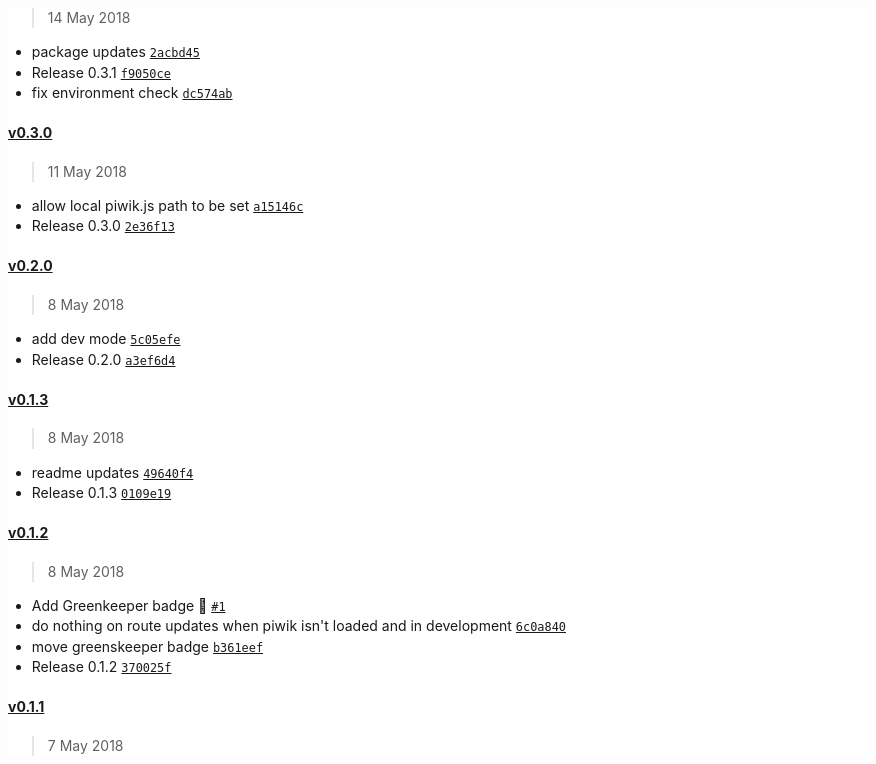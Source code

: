 > 14 May 2018

- package updates [`2acbd45`](https://github.com/kremalicious/gatsby-plugin-matomo/commit/2acbd450cb7dffe39c3cb57edbad5aeebe6d7799)
- Release 0.3.1 [`f9050ce`](https://github.com/kremalicious/gatsby-plugin-matomo/commit/f9050ceaa2b8d214d113ca78785bb7ba78f14d5a)
- fix environment check [`dc574ab`](https://github.com/kremalicious/gatsby-plugin-matomo/commit/dc574ab72c4ec01c4fa995ae9aa9a1469f04387a)

#### [v0.3.0](https://github.com/kremalicious/gatsby-plugin-matomo/compare/v0.2.0...v0.3.0)

> 11 May 2018

- allow local piwik.js path to be set [`a15146c`](https://github.com/kremalicious/gatsby-plugin-matomo/commit/a15146c3dc6b692070e09b38646ad925fc92fb28)
- Release 0.3.0 [`2e36f13`](https://github.com/kremalicious/gatsby-plugin-matomo/commit/2e36f1383d39703d10405b9e82782a6efa54d56f)

#### [v0.2.0](https://github.com/kremalicious/gatsby-plugin-matomo/compare/v0.1.3...v0.2.0)

> 8 May 2018

- add dev mode [`5c05efe`](https://github.com/kremalicious/gatsby-plugin-matomo/commit/5c05efe1815fb617e0153924696dc6350e2e753c)
- Release 0.2.0 [`a3ef6d4`](https://github.com/kremalicious/gatsby-plugin-matomo/commit/a3ef6d4c635a15d6cc64c7c3735f551737f3eff7)

#### [v0.1.3](https://github.com/kremalicious/gatsby-plugin-matomo/compare/v0.1.2...v0.1.3)

> 8 May 2018

- readme updates [`49640f4`](https://github.com/kremalicious/gatsby-plugin-matomo/commit/49640f4d37b54728c5a80ae9f2c63cb103318386)
- Release 0.1.3 [`0109e19`](https://github.com/kremalicious/gatsby-plugin-matomo/commit/0109e19e106f8620056db2775205101bf4cc1c3b)

#### [v0.1.2](https://github.com/kremalicious/gatsby-plugin-matomo/compare/v0.1.1...v0.1.2)

> 8 May 2018

- Add Greenkeeper badge 🌴 [`#1`](https://github.com/kremalicious/gatsby-plugin-matomo/pull/1)
- do nothing on route updates when piwik isn't loaded and in development [`6c0a840`](https://github.com/kremalicious/gatsby-plugin-matomo/commit/6c0a840de21ce46f544b6ce9a7dd63e961e7ab6b)
- move greenskeeper badge [`b361eef`](https://github.com/kremalicious/gatsby-plugin-matomo/commit/b361eef43bc85c7acf8be73f3067686912ac49b3)
- Release 0.1.2 [`370025f`](https://github.com/kremalicious/gatsby-plugin-matomo/commit/370025f1ee733d8f87a70def3bf213e52a1125fa)

#### [v0.1.1](https://github.com/kremalicious/gatsby-plugin-matomo/compare/v0.1.0...v0.1.1)

> 7 May 2018

